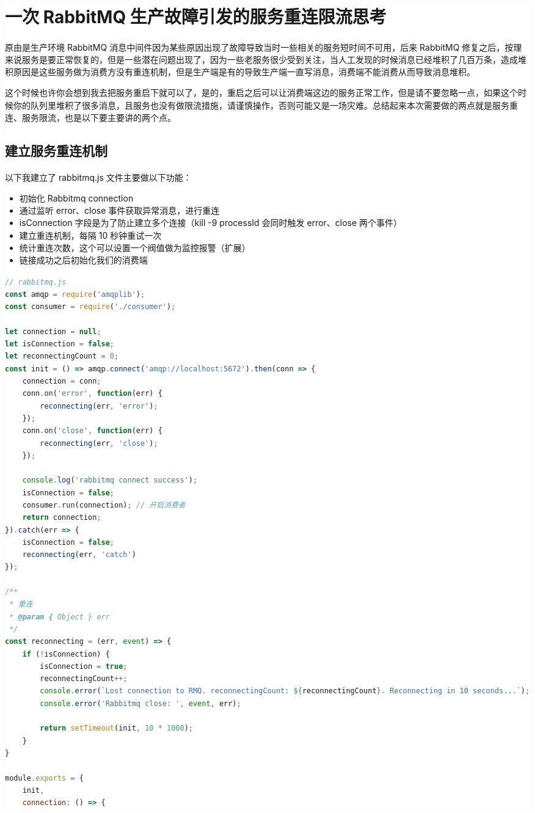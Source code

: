# 一次 RabbitMQ 生产故障引发的服务重连限流思考

原由是生产环境 RabbitMQ 消息中间件因为某些原因出现了故障导致当时一些相关的服务短时间不可用，后来 RabbitMQ 修复之后，按理来说服务是要正常恢复的，但是一些潜在问题出现了，因为一些老服务很少受到关注，当人工发现的时候消息已经堆积了几百万条，造成堆积原因是这些服务做为消费方没有重连机制，但是生产端是有的导致生产端一直写消息，消费端不能消费从而导致消息堆积。

这个时候也许你会想到我去把服务重启下就可以了，是的，重启之后可以让消费端这边的服务正常工作，但是请不要忽略一点，如果这个时候你的队列里堆积了很多消息，且服务也没有做限流措施，请谨慎操作，否则可能又是一场灾难。总结起来本次需要做的两点就是服务重连、服务限流，也是以下要主要讲的两个点。

## 建立服务重连机制

以下我建立了 rabbitmq.js 文件主要做以下功能：

* 初始化 Rabbitmq connection
* 通过监听 error、close 事件获取异常消息，进行重连
* isConnection 字段是为了防止建立多个连接（kill -9 processId 会同时触发 error、close 两个事件）
* 建立重连机制，每隔 10 秒钟重试一次
* 统计重连次数，这个可以设置一个阀值做为监控报警（扩展）
* 链接成功之后初始化我们的消费端

```js
// rabbitmq.js
const amqp = require('amqplib');
const consumer = require('./consumer');

let connection = null;
let isConnection = false;
let reconnectingCount = 0;
const init = () => amqp.connect('amqp://localhost:5672').then(conn => {
    connection = conn;
    conn.on('error', function(err) {
        reconnecting(err, 'error');
    });
    conn.on('close', function(err) {
        reconnecting(err, 'close');
    });

    console.log('rabbitmq connect success');
    isConnection = false;
    consumer.run(connection); // 开启消费者
    return connection;
}).catch(err => {
    isConnection = false;
    reconnecting(err, 'catch')
});

/**
 * 重连
 * @param { Object } err 
 */
const reconnecting = (err, event) => {
    if (!isConnection) {
        isConnection = true;
        reconnectingCount++;
        console.error(`Lost connection to RMQ. reconnectingCount: ${reconnectingCount}. Reconnecting in 10 seconds...`);
        console.error('Rabbitmq close: ', event, err);
        
        return setTimeout(init, 10 * 1000);
    }
}

module.exports = {
    init,
    connection: () => {
```